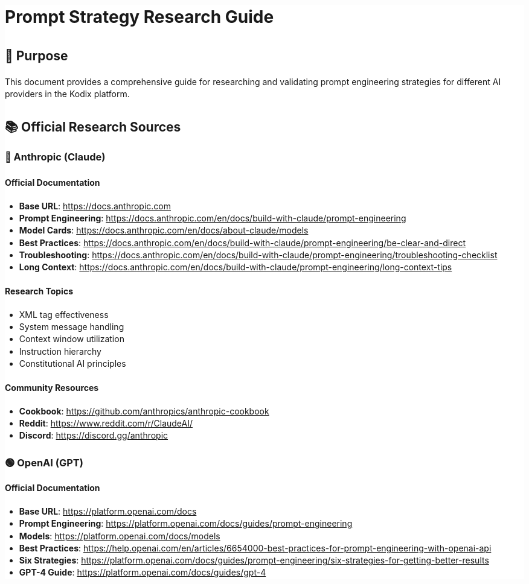 # Prompt Strategy Research Guide



## 🎯 Purpose

This document provides a comprehensive guide for researching and validating prompt engineering strategies for different AI providers in the Kodix platform.

## 📚 Official Research Sources

### 🔵 Anthropic (Claude)

#### Official Documentation

- **Base URL**: https://docs.anthropic.com
- **Prompt Engineering**: https://docs.anthropic.com/en/docs/build-with-claude/prompt-engineering
- **Model Cards**: https://docs.anthropic.com/en/docs/about-claude/models
- **Best Practices**: https://docs.anthropic.com/en/docs/build-with-claude/prompt-engineering/be-clear-and-direct
- **Troubleshooting**: https://docs.anthropic.com/en/docs/build-with-claude/prompt-engineering/troubleshooting-checklist
- **Long Context**: https://docs.anthropic.com/en/docs/build-with-claude/prompt-engineering/long-context-tips

#### Research Topics

- XML tag effectiveness
- System message handling
- Context window utilization
- Instruction hierarchy
- Constitutional AI principles

#### Community Resources

- **Cookbook**: https://github.com/anthropics/anthropic-cookbook
- **Reddit**: https://www.reddit.com/r/ClaudeAI/
- **Discord**: https://discord.gg/anthropic

### 🟢 OpenAI (GPT)

#### Official Documentation

- **Base URL**: https://platform.openai.com/docs
- **Prompt Engineering**: https://platform.openai.com/docs/guides/prompt-engineering
- **Models**: https://platform.openai.com/docs/models
- **Best Practices**: https://help.openai.com/en/articles/6654000-best-practices-for-prompt-engineering-with-openai-api
- **Six Strategies**: https://platform.openai.com/docs/guides/prompt-engineering/six-strategies-for-getting-better-results
- **GPT-4 Guide**: https://platform.openai.com/docs/guides/gpt-4
